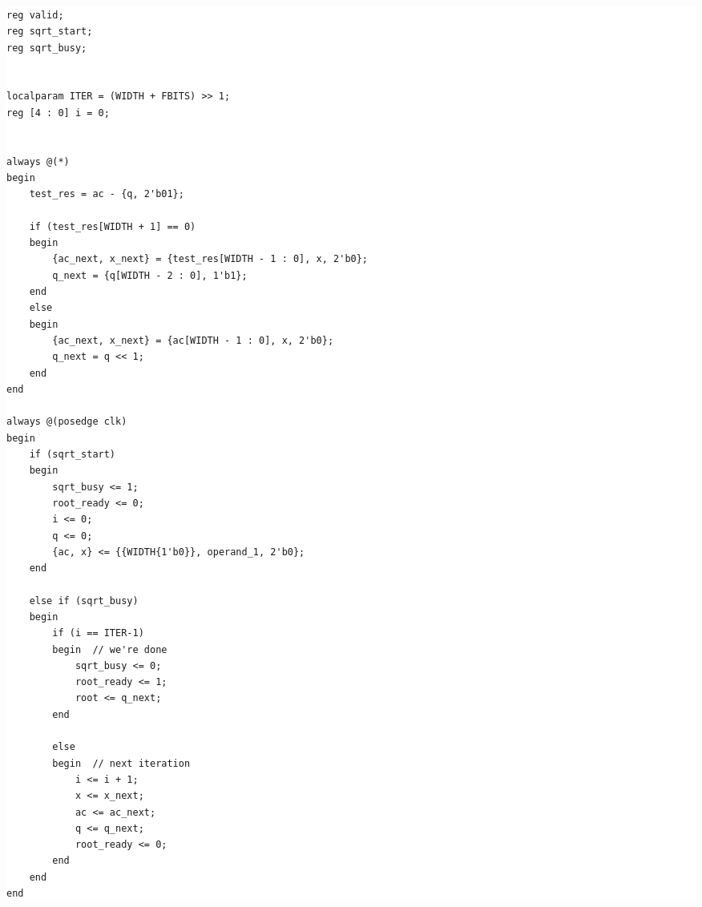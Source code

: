     reg valid;
    reg sqrt_start;
    reg sqrt_busy;
    

    localparam ITER = (WIDTH + FBITS) >> 1;     
    reg [4 : 0] i = 0;                              

    
    always @(*)
    begin
        test_res = ac - {q, 2'b01};

        if (test_res[WIDTH + 1] == 0) 
        begin
            {ac_next, x_next} = {test_res[WIDTH - 1 : 0], x, 2'b0};
            q_next = {q[WIDTH - 2 : 0], 1'b1};
        end 
        else 
        begin
            {ac_next, x_next} = {ac[WIDTH - 1 : 0], x, 2'b0};
            q_next = q << 1;
        end
    end
    
    always @(posedge clk) 
    begin
        if (sqrt_start)
        begin
            sqrt_busy <= 1;
            root_ready <= 0;
            i <= 0;
            q <= 0;
            {ac, x} <= {{WIDTH{1'b0}}, operand_1, 2'b0};
        end

        else if (sqrt_busy)
        begin
            if (i == ITER-1) 
            begin  // we're done
                sqrt_busy <= 0;
                root_ready <= 1;
                root <= q_next;
            end

            else 
            begin  // next iteration
                i <= i + 1;
                x <= x_next;
                ac <= ac_next;
                q <= q_next;
                root_ready <= 0;
            end
        end
    end

